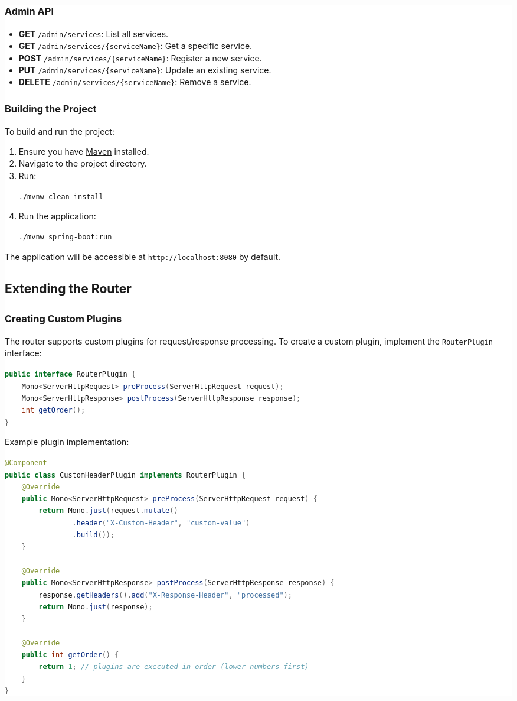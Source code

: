### Admin API

- **GET** `/admin/services`: List all services.
- **GET** `/admin/services/{serviceName}`: Get a specific service.
- **POST** `/admin/services/{serviceName}`: Register a new service.
- **PUT** `/admin/services/{serviceName}`: Update an existing service.
- **DELETE** `/admin/services/{serviceName}`: Remove a service.

### Building the Project

To build and run the project:

1. Ensure you have [Maven](https://maven.apache.org/install.html) installed.
2. Navigate to the project directory.
3. Run:
   ```bash
   ./mvnw clean install
   ```
4. Run the application:
   ```bash
   ./mvnw spring-boot:run
   ```

The application will be accessible at `http://localhost:8080` by default.

## Extending the Router

### Creating Custom Plugins

The router supports custom plugins for request/response processing. To create a custom plugin, implement the `RouterPlugin` interface:

```java
public interface RouterPlugin {
    Mono<ServerHttpRequest> preProcess(ServerHttpRequest request);
    Mono<ServerHttpResponse> postProcess(ServerHttpResponse response);
    int getOrder();
}
```

Example plugin implementation:

```java
@Component
public class CustomHeaderPlugin implements RouterPlugin {
    @Override
    public Mono<ServerHttpRequest> preProcess(ServerHttpRequest request) {
        return Mono.just(request.mutate()
                .header("X-Custom-Header", "custom-value")
                .build());
    }

    @Override
    public Mono<ServerHttpResponse> postProcess(ServerHttpResponse response) {
        response.getHeaders().add("X-Response-Header", "processed");
        return Mono.just(response);
    }

    @Override
    public int getOrder() {
        return 1; // plugins are executed in order (lower numbers first)
    }
}
```
